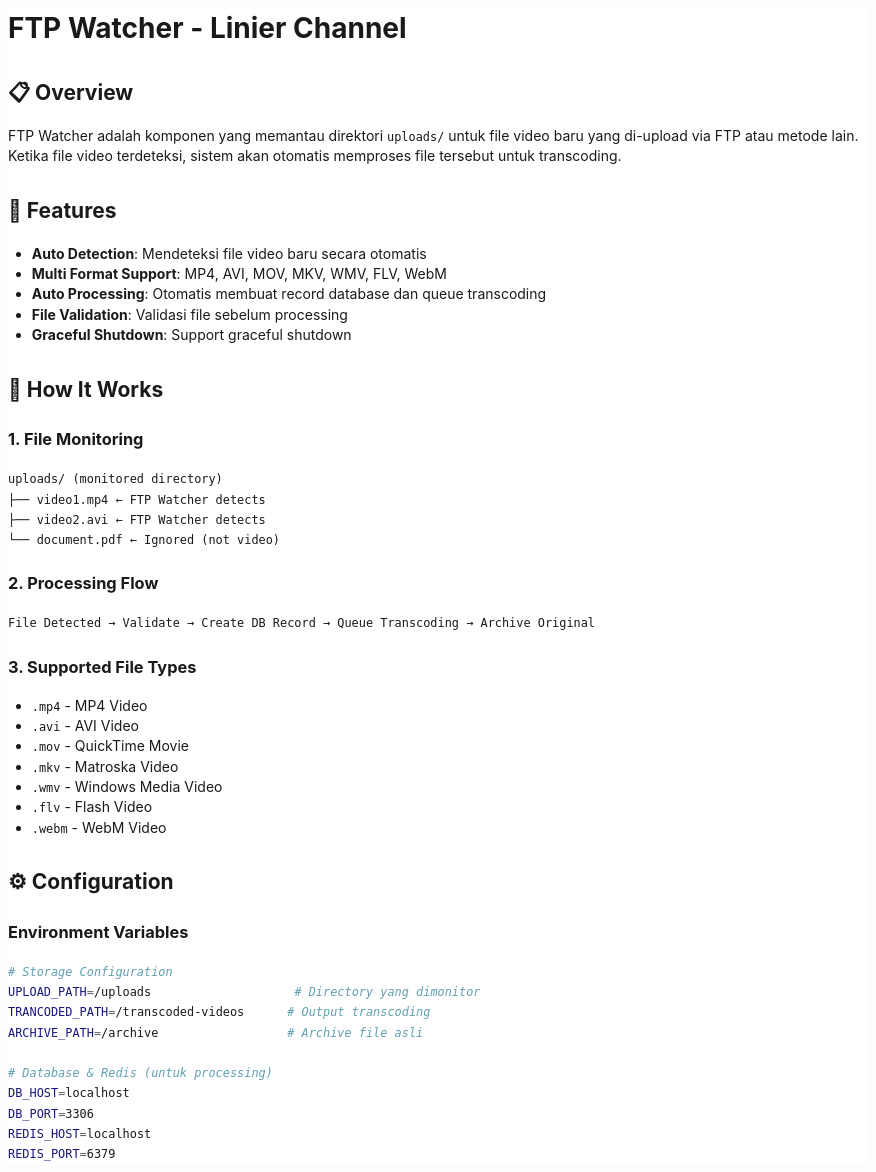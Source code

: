 # FTP Watcher - Linier Channel

## 📋 Overview

FTP Watcher adalah komponen yang memantau direktori `uploads/` untuk file video baru yang di-upload via FTP atau metode lain. Ketika file video terdeteksi, sistem akan otomatis memproses file tersebut untuk transcoding.

## 🚀 Features

- **Auto Detection**: Mendeteksi file video baru secara otomatis
- **Multi Format Support**: MP4, AVI, MOV, MKV, WMV, FLV, WebM
- **Auto Processing**: Otomatis membuat record database dan queue transcoding
- **File Validation**: Validasi file sebelum processing
- **Graceful Shutdown**: Support graceful shutdown

## 🔧 How It Works

### 1. File Monitoring
```
uploads/ (monitored directory)
├── video1.mp4 ← FTP Watcher detects
├── video2.avi ← FTP Watcher detects
└── document.pdf ← Ignored (not video)
```

### 2. Processing Flow
```
File Detected → Validate → Create DB Record → Queue Transcoding → Archive Original
```

### 3. Supported File Types
- `.mp4` - MP4 Video
- `.avi` - AVI Video  
- `.mov` - QuickTime Movie
- `.mkv` - Matroska Video
- `.wmv` - Windows Media Video
- `.flv` - Flash Video
- `.webm` - WebM Video

## ⚙️ Configuration

### Environment Variables
```bash
# Storage Configuration
UPLOAD_PATH=/uploads                    # Directory yang dimonitor
TRANCODED_PATH=/transcoded-videos      # Output transcoding
ARCHIVE_PATH=/archive                  # Archive file asli

# Database & Redis (untuk processing)
DB_HOST=localhost
DB_PORT=3306
REDIS_HOST=localhost
REDIS_PORT=6379
```
